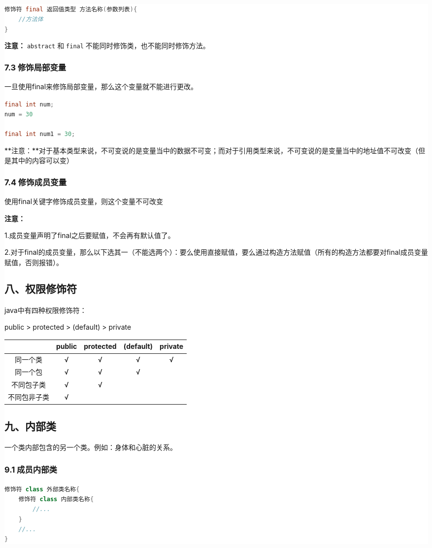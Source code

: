 ```java
修饰符 final 返回值类型 方法名称(参数列表){
    //方法体
}
```

**注意：** `abstract` 和 `final` 不能同时修饰类，也不能同时修饰方法。

### 7.3 修饰局部变量

一旦使用final来修饰局部变量，那么这个变量就不能进行更改。

```java
final int num;
num = 30
   
final int num1 = 30;
```

**注意：**对于基本类型来说，不可变说的是变量当中的数据不可变；而对于引用类型来说，不可变说的是变量当中的地址值不可改变（但是其中的内容可以变）

### 7.4 修饰成员变量

使用final关键字修饰成员变量，则这个变量不可改变

**注意：**

1.成员变量声明了final之后要赋值，不会再有默认值了。

2.对于final的成员变量，那么以下选其一（不能选两个）：要么使用直接赋值，要么通过构造方法赋值（所有的构造方法都要对final成员变量赋值，否则报错）。

## 八、权限修饰符

java中有四种权限修饰符：

public > protected > (default) > private

|              | public | protected | (default) | private |
| :----------: | :----: | :-------: | :-------: | :-----: |
|   同一个类   |   √    |     √     |     √     |    √    |
|   同一个包   |   √    |     √     |     √     |         |
|  不同包子类  |   √    |     √     |           |         |
| 不同包非子类 |   √    |           |           |         |

## 九、内部类

一个类内部包含的另一个类。例如：身体和心脏的关系。

### 9.1 成员内部类

```java
修饰符 class 外部类名称{
    修饰符 class 内部类名称{
        //...
    }
    //...
}
```
